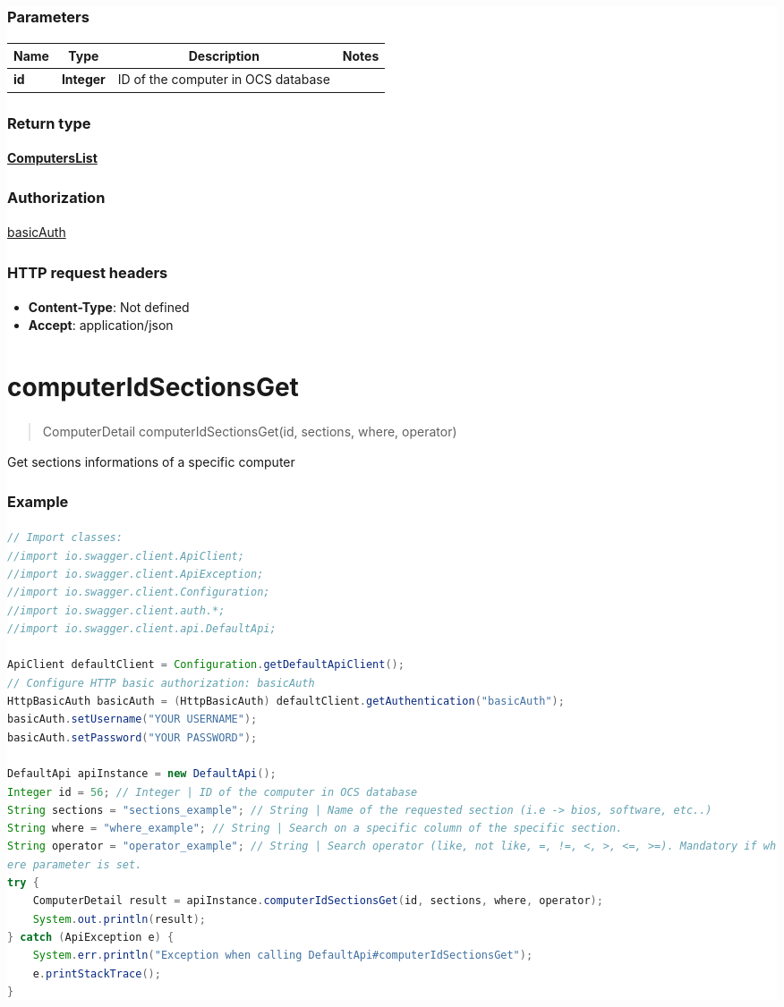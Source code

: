 ### Parameters

Name | Type | Description  | Notes
------------- | ------------- | ------------- | -------------
 **id** | **Integer**| ID of the computer in OCS database |

### Return type

[**ComputersList**](ComputersList.md)

### Authorization

[basicAuth](../README.md#basicAuth)

### HTTP request headers

 - **Content-Type**: Not defined
 - **Accept**: application/json

<a name="computerIdSectionsGet"></a>
# **computerIdSectionsGet**
> ComputerDetail computerIdSectionsGet(id, sections, where, operator)

Get sections informations of a specific computer

### Example
```java
// Import classes:
//import io.swagger.client.ApiClient;
//import io.swagger.client.ApiException;
//import io.swagger.client.Configuration;
//import io.swagger.client.auth.*;
//import io.swagger.client.api.DefaultApi;

ApiClient defaultClient = Configuration.getDefaultApiClient();
// Configure HTTP basic authorization: basicAuth
HttpBasicAuth basicAuth = (HttpBasicAuth) defaultClient.getAuthentication("basicAuth");
basicAuth.setUsername("YOUR USERNAME");
basicAuth.setPassword("YOUR PASSWORD");

DefaultApi apiInstance = new DefaultApi();
Integer id = 56; // Integer | ID of the computer in OCS database
String sections = "sections_example"; // String | Name of the requested section (i.e -> bios, software, etc..)
String where = "where_example"; // String | Search on a specific column of the specific section.
String operator = "operator_example"; // String | Search operator (like, not like, =, !=, <, >, <=, >=). Mandatory if where parameter is set.
try {
    ComputerDetail result = apiInstance.computerIdSectionsGet(id, sections, where, operator);
    System.out.println(result);
} catch (ApiException e) {
    System.err.println("Exception when calling DefaultApi#computerIdSectionsGet");
    e.printStackTrace();
}
```
